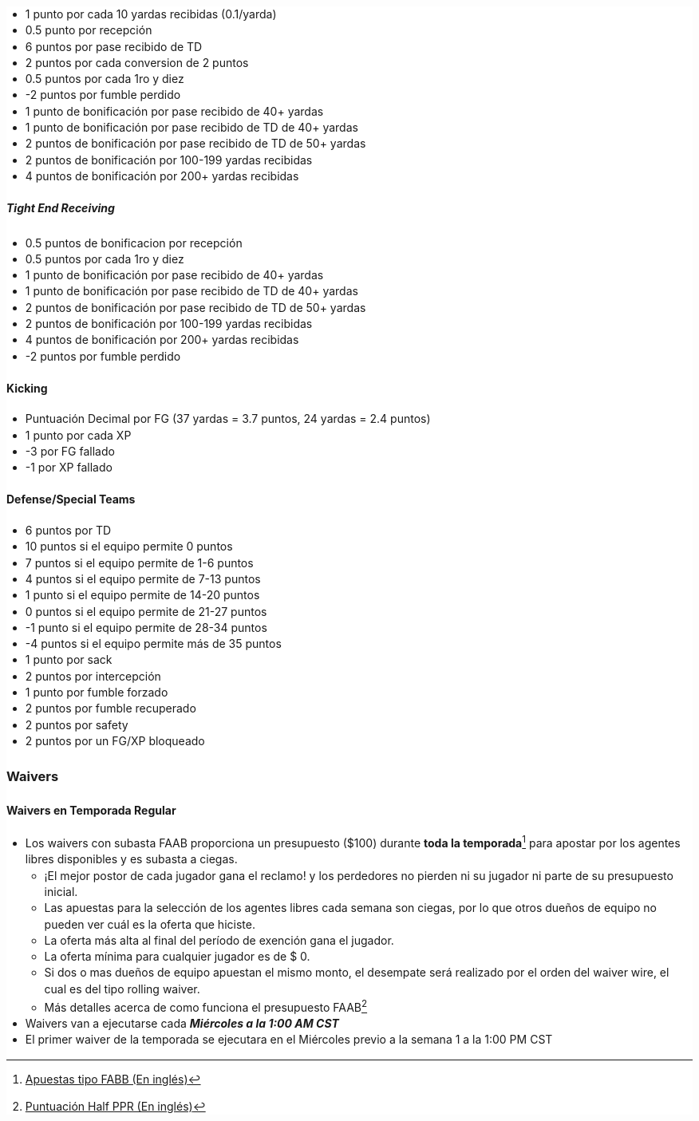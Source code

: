 - 1 punto por cada 10 yardas recibidas (0.1/yarda)
- 0.5 punto por recepción
- 6 puntos por pase recibido de TD
- 2 puntos por cada conversion de 2 puntos
- 0.5 puntos por cada 1ro y diez
- -2 puntos por fumble perdido
- 1 punto de bonificación por pase recibido de 40+ yardas
- 1 punto de bonificación por pase recibido de TD de 40+ yardas
- 2 puntos de bonificación por pase recibido de TD de 50+ yardas
- 2 puntos de bonificación por 100-199 yardas recibidas
- 4 puntos de bonificación por 200+ yardas recibidas

##### Tight End Receiving

- 0.5 puntos de bonificacion por recepción
- 0.5 puntos por cada 1ro y diez
- 1 punto de bonificación por pase recibido de 40+ yardas
- 1 punto de bonificación por pase recibido de TD de 40+ yardas
- 2 puntos de bonificación por pase recibido de TD de 50+ yardas
- 2 puntos de bonificación por 100-199 yardas recibidas
- 4 puntos de bonificación por 200+ yardas recibidas
- -2 puntos por fumble perdido

#### Kicking

- Puntuación Decimal por FG (37 yardas = 3.7 puntos, 24 yardas = 2.4 puntos)
- 1 punto por cada XP
- -3 por FG fallado
- -1 por XP fallado

#### Defense/Special Teams

- 6 puntos por TD
- 10 puntos si el equipo permite 0 puntos
- 7 puntos si el equipo permite de 1-6 puntos
- 4 puntos si el equipo permite de 7-13 puntos
- 1 punto si el equipo permite de 14-20 puntos
- 0 puntos si el equipo permite de 21-27 puntos
- -1 punto si el equipo permite de 28-34 puntos
- -4 puntos si el equipo permite más de 35 puntos
- 1 punto por sack
- 2 puntos por intercepción
- 1 punto por fumble forzado
- 2 puntos por fumble recuperado
- 2 puntos por safety
- 2 puntos por un FG/XP bloqueado

### Waivers

#### Waivers en Temporada Regular

- Los waivers con subasta FAAB proporciona un presupuesto ($100) durante **toda la temporada**[^3] para apostar por los agentes libres disponibles y es subasta a ciegas.
  - ¡El mejor postor de cada jugador gana el reclamo! y los perdedores no pierden ni su jugador ni parte de su presupuesto inicial.
  - Las apuestas para la selección de los agentes libres cada semana son ciegas, por lo que otros dueños de equipo no pueden ver cuál es la oferta que hiciste.
  - La oferta más alta al final del período de exención gana el jugador.
  - La oferta mínima para cualquier jugador es de $ 0.
  - Si dos o mas dueños de equipo apuestan el mismo monto, el desempate será realizado por el orden del waiver wire, el cual es del tipo rolling waiver.
  - Más detalles acerca de como funciona el presupuesto FAAB[^2]
- Waivers van a ejecutarse cada **_Miércoles a la 1:00 AM CST_**
- El primer waiver de la temporada se ejecutara en el Miércoles previo a la semana 1 a la 1:00 PM CST

[^1]: [Liga tipo Redraft (En inglés)](https://support.sleeper.app/en/articles/3537396-league-types-formats)
[^2]: [Puntuación Half PPR (En inglés)](https://www.fantasyfootballdad.com/fantasy-football-scoring-systems-standard-ppr-half-point-ppr/)
[^3]: [Apuestas tipo FABB (En inglés)](https://support.sleeper.app/en/articles/1876040-how-does-faab-bidding-work)
[^4]: [Qué es un draft tipo 3RR (En inglés)](https://support.sleeper.app/en/articles/3896882-what-is-3rd-round-reversal)
[^5]: [Como funciona el `Toilet Bowl` (En inglés)](https://support.sleeper.app/en/articles/2203534-consolation-bracket-vs-toilet-bowl)
[^6]: [Como funcionan los desempates (En inglés)](https://support.sleeper.app/en/articles/5200797-how-do-tiebreakers-work)